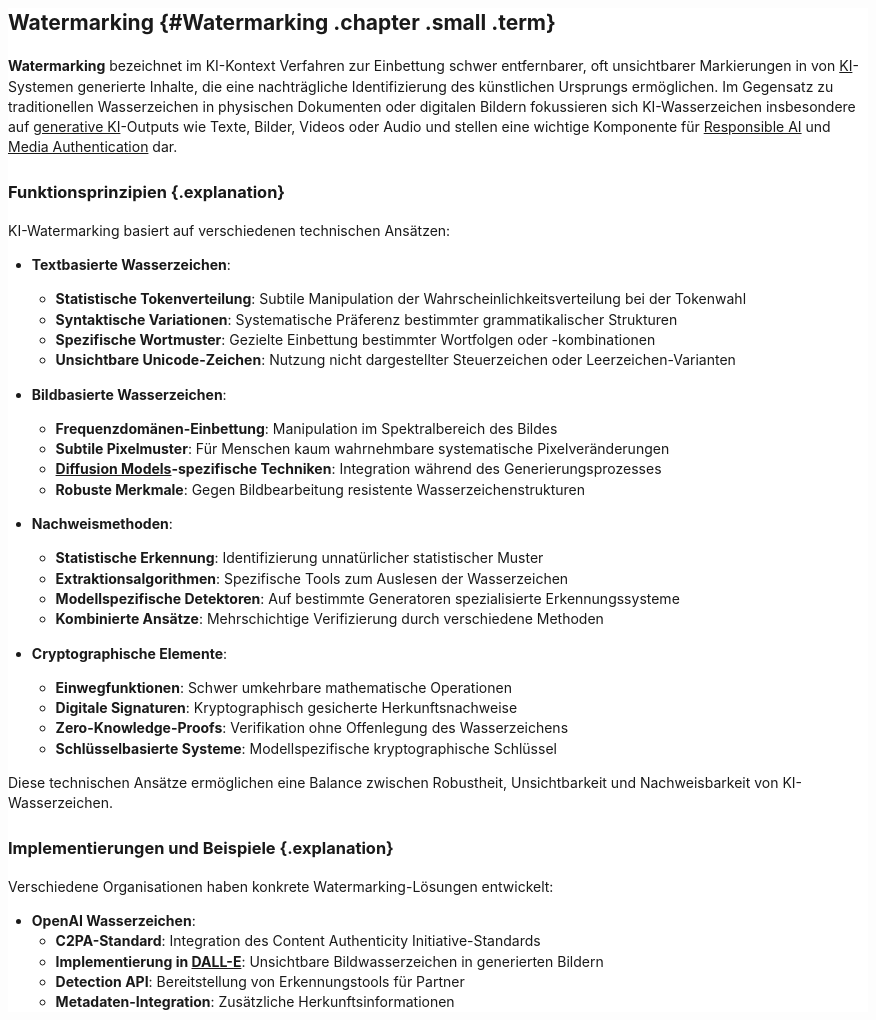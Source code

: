 ## Watermarking {#Watermarking .chapter .small .term}

**Watermarking** bezeichnet im KI-Kontext Verfahren zur Einbettung schwer entfernbarer, oft unsichtbarer Markierungen in von [KI](#KI)-Systemen generierte Inhalte, die eine nachträgliche Identifizierung des künstlichen Ursprungs ermöglichen.
Im Gegensatz zu traditionellen Wasserzeichen in physischen Dokumenten oder digitalen Bildern fokussieren sich KI-Wasserzeichen insbesondere auf [generative KI](#Generative-AI)-Outputs wie Texte, Bilder, Videos oder Audio und stellen eine wichtige Komponente für [Responsible AI](#Responsible-AI) und [Media Authentication](#Media-Authentication) dar.

### Funktionsprinzipien {.explanation}

KI-Watermarking basiert auf verschiedenen technischen Ansätzen:

- **Textbasierte Wasserzeichen**:
  - **Statistische Tokenverteilung**: Subtile Manipulation der Wahrscheinlichkeitsverteilung bei der Tokenwahl
  - **Syntaktische Variationen**: Systematische Präferenz bestimmter grammatikalischer Strukturen
  - **Spezifische Wortmuster**: Gezielte Einbettung bestimmter Wortfolgen oder -kombinationen
  - **Unsichtbare Unicode-Zeichen**: Nutzung nicht dargestellter Steuerzeichen oder Leerzeichen-Varianten

- **Bildbasierte Wasserzeichen**:
  - **Frequenzdomänen-Einbettung**: Manipulation im Spektralbereich des Bildes
  - **Subtile Pixelmuster**: Für Menschen kaum wahrnehmbare systematische Pixelveränderungen
  - **[Diffusion Models](#Diffusion-Models)-spezifische Techniken**: Integration während des Generierungsprozesses
  - **Robuste Merkmale**: Gegen Bildbearbeitung resistente Wasserzeichenstrukturen

- **Nachweismethoden**:
  - **Statistische Erkennung**: Identifizierung unnatürlicher statistischer Muster
  - **Extraktionsalgorithmen**: Spezifische Tools zum Auslesen der Wasserzeichen
  - **Modellspezifische Detektoren**: Auf bestimmte Generatoren spezialisierte Erkennungssysteme
  - **Kombinierte Ansätze**: Mehrschichtige Verifizierung durch verschiedene Methoden

- **Cryptographische Elemente**:
  - **Einwegfunktionen**: Schwer umkehrbare mathematische Operationen
  - **Digitale Signaturen**: Kryptographisch gesicherte Herkunftsnachweise
  - **Zero-Knowledge-Proofs**: Verifikation ohne Offenlegung des Wasserzeichens
  - **Schlüsselbasierte Systeme**: Modellspezifische kryptographische Schlüssel

Diese technischen Ansätze ermöglichen eine Balance zwischen Robustheit, Unsichtbarkeit und Nachweisbarkeit von KI-Wasserzeichen.

### Implementierungen und Beispiele {.explanation}

Verschiedene Organisationen haben konkrete Watermarking-Lösungen entwickelt:

- **OpenAI Wasserzeichen**:
  - **C2PA-Standard**: Integration des Content Authenticity Initiative-Standards
  - **Implementierung in [DALL-E](#DALL-E)**: Unsichtbare Bildwasserzeichen in generierten Bildern
  - **Detection API**: Bereitstellung von Erkennungstools für Partner
  - **Metadaten-Integration**: Zusätzliche Herkunftsinformationen
